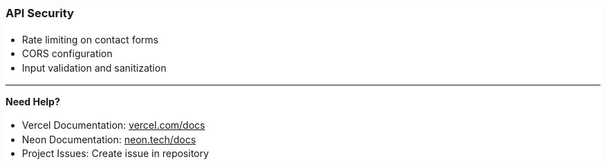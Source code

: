 ### API Security
- Rate limiting on contact forms
- CORS configuration
- Input validation and sanitization

---

**Need Help?** 
- Vercel Documentation: [vercel.com/docs](https://vercel.com/docs)
- Neon Documentation: [neon.tech/docs](https://neon.tech/docs)
- Project Issues: Create issue in repository